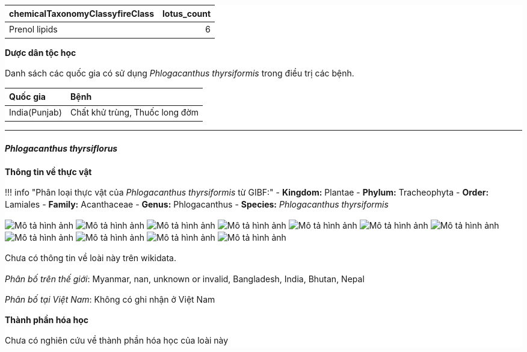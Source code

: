 | chemicalTaxonomyClassyfireClass   |   lotus_count |
|:----------------------------------|--------------:|
| Prenol lipids                     |             6 |


**Dược dân tộc học**

Danh sách các quốc gia có sử dụng *Phlogacanthus thyrsiformis* trong điều trị các bệnh. 

| Quốc gia      | Bệnh                           |
|:--------------|:-------------------------------|
| India(Punjab) | Chất khử trùng, Thuốc long đờm |



---      
#### *Phlogacanthus thyrsiflorus*
**Thông tin về thực vật**

!!! info "Phân loại thực vật của *Phlogacanthus thyrsiformis* từ GIBF:"
    - **Kingdom:** Plantae
    - **Phylum:** Tracheophyta
    - **Order:** Lamiales
    - **Family:** Acanthaceae
    - **Genus:** Phlogacanthus
    - **Species:** *Phlogacanthus thyrsiformis*

<img src="https://web.corral.tacc.utexas.edu/brit/BRIT/BRIT0610000/BRIT610910.jpg" alt="Mô tả hình ảnh" width="100" height="100">
<img src="https://medialib.naturalis.nl/file/id/L.3725276/format/large" alt="Mô tả hình ảnh" width="100" height="100">
<img src="https://iiif.rbge.org.uk/herb/iiif/E00148935/full/1600,/0/default.jpg" alt="Mô tả hình ảnh" width="100" height="100">
<img src="https://iiif.rbge.org.uk/herb/iiif/E00148935/manifest" alt="Mô tả hình ảnh" width="100" height="100">
<img src="https://iiif.rbge.org.uk/herb/iiif/E00148935/full/300,/0/default.jpg" alt="Mô tả hình ảnh" width="100" height="100">
<img src="https://iiif.rbge.org.uk/herb/iiif/E00154128/full/1600,/0/default.jpg" alt="Mô tả hình ảnh" width="100" height="100">
<img src="https://iiif.rbge.org.uk/herb/iiif/E00154128/full/300,/0/default.jpg" alt="Mô tả hình ảnh" width="100" height="100">
<img src="https://iiif.rbge.org.uk/herb/iiif/E00154128/manifest" alt="Mô tả hình ảnh" width="100" height="100">
<img src="https://iiif.rbge.org.uk/herb/iiif/E00154131/full/300,/0/default.jpg" alt="Mô tả hình ảnh" width="100" height="100">
<img src="https://iiif.rbge.org.uk/herb/iiif/E00154131/manifest" alt="Mô tả hình ảnh" width="100" height="100">
<img src="https://iiif.rbge.org.uk/herb/iiif/E00154131/full/1600,/0/default.jpg" alt="Mô tả hình ảnh" width="100" height="100"> 

Chưa có thông tin về loài này trên wikidata.

*Phân bố trên thế giới*: Myanmar, nan, unknown or invalid, Bangladesh, India, Bhutan, Nepal

*Phân bố tại Việt Nam*: Không có ghi nhận ở Việt Nam

**Thành phần hóa học**
        

Chưa có nghiên cứu về thành phần hóa học của loài này
